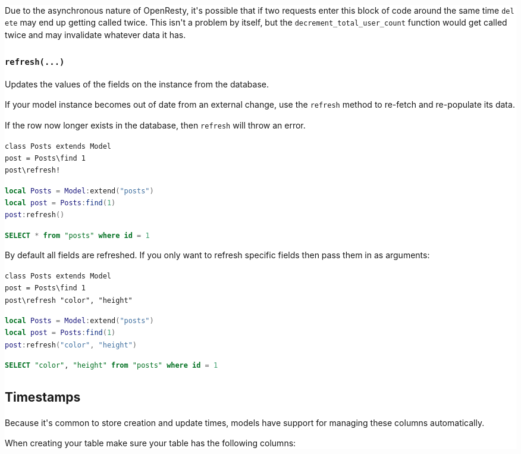Due to the asynchronous nature of OpenResty, it's possible that if two requests
enter this block of code around the same time `delete` may end up getting called
twice. This isn't a problem by itself, but the `decrement_total_user_count`
function would get called twice and may invalidate whatever data it has.

### `refresh(...)`

Updates the values of the fields on the instance from the database.

If your model instance becomes out of date from an external change, use the
`refresh` method to re-fetch and re-populate its data.

If the row now longer exists in the database, then `refresh` will throw an
error.

```moon
class Posts extends Model
post = Posts\find 1
post\refresh!
```

```lua
local Posts = Model:extend("posts")
local post = Posts:find(1)
post:refresh()
```

```sql
SELECT * from "posts" where id = 1
```

By default all fields are refreshed. If you only want to refresh specific fields
then pass them in as arguments:


```moon
class Posts extends Model
post = Posts\find 1
post\refresh "color", "height"
```

```lua
local Posts = Model:extend("posts")
local post = Posts:find(1)
post:refresh("color", "height")
```

```sql
SELECT "color", "height" from "posts" where id = 1
```

## Timestamps

Because it's common to store creation and update times, models have
support for managing these columns automatically.

When creating your table make sure your table has the following columns:

